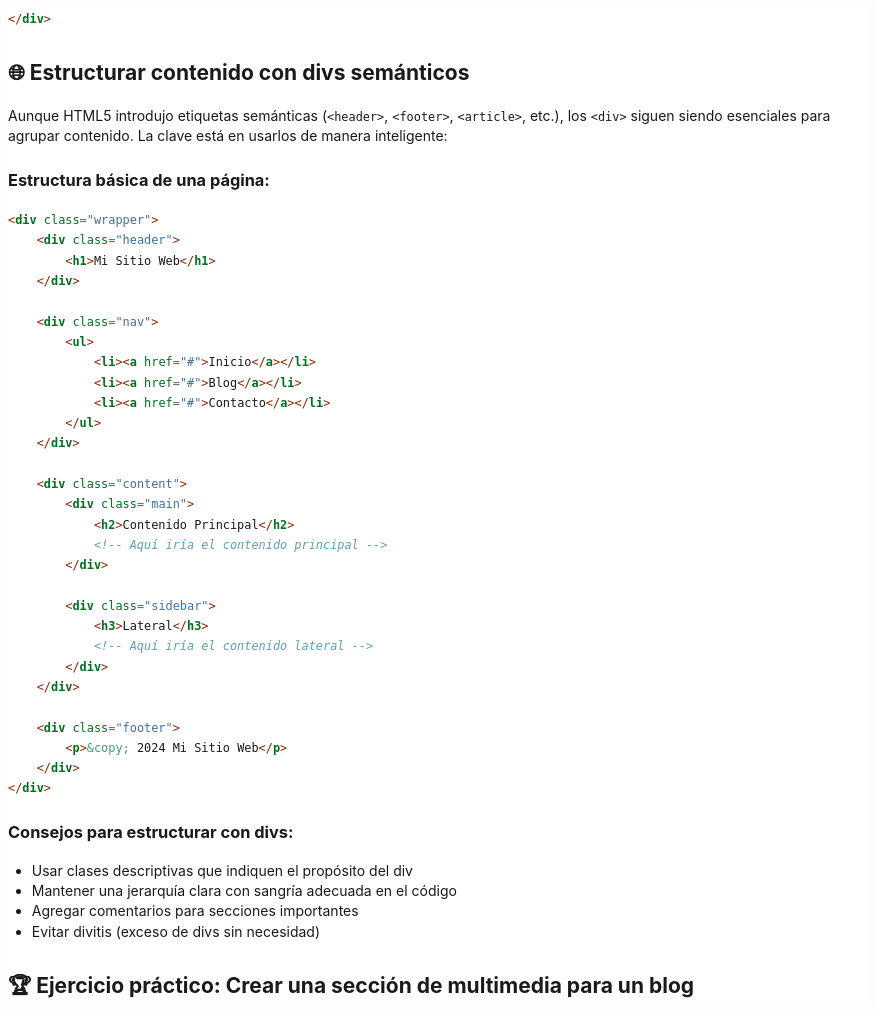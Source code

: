 ```html
</div>
```

## 🌐 Estructurar contenido con divs semánticos

Aunque HTML5 introdujo etiquetas semánticas (`<header>`, `<footer>`, `<article>`, etc.), los `<div>` siguen siendo esenciales para agrupar contenido. La clave está en usarlos de manera inteligente:

### Estructura básica de una página:
```html
<div class="wrapper">
    <div class="header">
        <h1>Mi Sitio Web</h1>
    </div>
    
    <div class="nav">
        <ul>
            <li><a href="#">Inicio</a></li>
            <li><a href="#">Blog</a></li>
            <li><a href="#">Contacto</a></li>
        </ul>
    </div>
    
    <div class="content">
        <div class="main">
            <h2>Contenido Principal</h2>
            <!-- Aquí iría el contenido principal -->
        </div>
        
        <div class="sidebar">
            <h3>Lateral</h3>
            <!-- Aquí iría el contenido lateral -->
        </div>
    </div>
    
    <div class="footer">
        <p>&copy; 2024 Mi Sitio Web</p>
    </div>
</div>
```

### Consejos para estructurar con divs:
- Usar clases descriptivas que indiquen el propósito del div
- Mantener una jerarquía clara con sangría adecuada en el código
- Agregar comentarios para secciones importantes
- Evitar divitis (exceso de divs sin necesidad)

## 🏆 Ejercicio práctico: Crear una sección de multimedia para un blog
